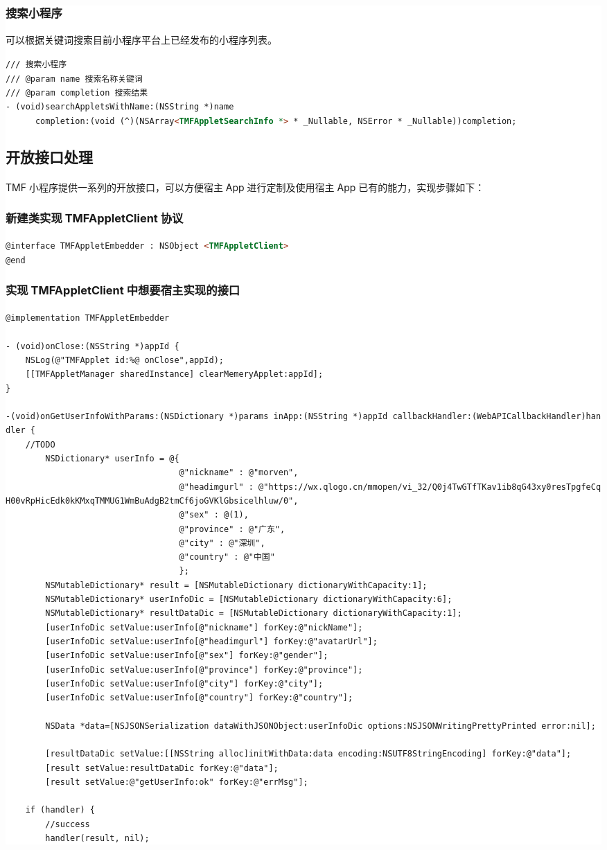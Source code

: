 ### 搜索小程序

可以根据关键词搜索目前小程序平台上已经发布的小程序列表。
``` html
/// 搜索小程序
/// @param name 搜索名称关键词
/// @param completion 搜索结果
- (void)searchAppletsWithName:(NSString *)name
      completion:(void (^)(NSArray<TMFAppletSearchInfo *> * _Nullable, NSError * _Nullable))completion;
```

## 开放接口处理

TMF 小程序提供一系列的开放接口，可以方便宿主 App 进行定制及使用宿主 App 已有的能力，实现步骤如下：

### 新建类实现 TMFAppletClient 协议
``` html
@interface TMFAppletEmbedder : NSObject <TMFAppletClient>
@end
```

### 实现 TMFAppletClient 中想要宿主实现的接口
``` html
@implementation TMFAppletEmbedder

- (void)onClose:(NSString *)appId {
    NSLog(@"TMFApplet id:%@ onClose",appId);
    [[TMFAppletManager sharedInstance] clearMemeryApplet:appId];
}

-(void)onGetUserInfoWithParams:(NSDictionary *)params inApp:(NSString *)appId callbackHandler:(WebAPICallbackHandler)handler {
    //TODO
        NSDictionary* userInfo = @{
                                   @"nickname" : @"morven",
                                   @"headimgurl" : @"https://wx.qlogo.cn/mmopen/vi_32/Q0j4TwGTfTKav1ib8qG43xy0resTpgfeCqH00vRpHicEdk0kKMxqTMMUG1WmBuAdgB2tmCf6joGVKlGbsicelhluw/0",
                                   @"sex" : @(1),
                                   @"province" : @"广东",
                                   @"city" : @"深圳",
                                   @"country" : @"中国"
                                   };
        NSMutableDictionary* result = [NSMutableDictionary dictionaryWithCapacity:1];
        NSMutableDictionary* userInfoDic = [NSMutableDictionary dictionaryWithCapacity:6];
        NSMutableDictionary* resultDataDic = [NSMutableDictionary dictionaryWithCapacity:1];
        [userInfoDic setValue:userInfo[@"nickname"] forKey:@"nickName"];
        [userInfoDic setValue:userInfo[@"headimgurl"] forKey:@"avatarUrl"];
        [userInfoDic setValue:userInfo[@"sex"] forKey:@"gender"];
        [userInfoDic setValue:userInfo[@"province"] forKey:@"province"];
        [userInfoDic setValue:userInfo[@"city"] forKey:@"city"];
        [userInfoDic setValue:userInfo[@"country"] forKey:@"country"];
    
        NSData *data=[NSJSONSerialization dataWithJSONObject:userInfoDic options:NSJSONWritingPrettyPrinted error:nil];
    
        [resultDataDic setValue:[[NSString alloc]initWithData:data encoding:NSUTF8StringEncoding] forKey:@"data"];
        [result setValue:resultDataDic forKey:@"data"];
        [result setValue:@"getUserInfo:ok" forKey:@"errMsg"];
        
    if (handler) {
        //success
        handler(result, nil);
```